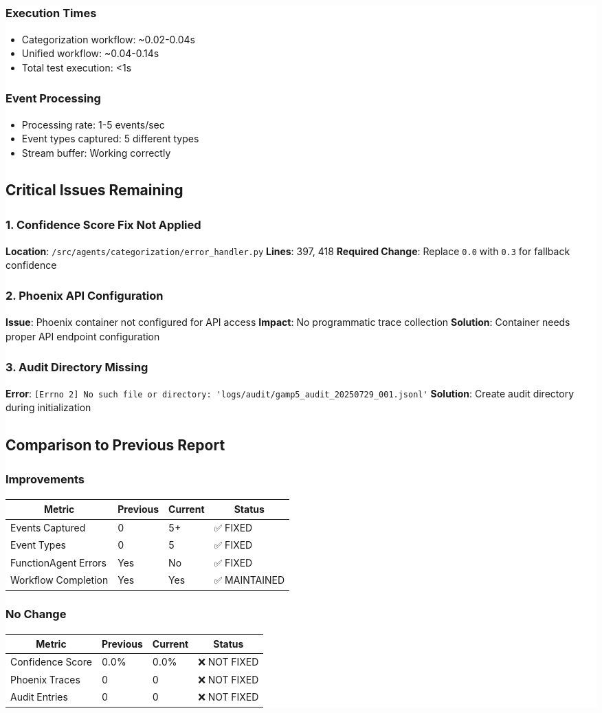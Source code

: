 ### Execution Times
- Categorization workflow: ~0.02-0.04s
- Unified workflow: ~0.04-0.14s
- Total test execution: <1s

### Event Processing
- Processing rate: 1-5 events/sec
- Event types captured: 5 different types
- Stream buffer: Working correctly

## Critical Issues Remaining

### 1. Confidence Score Fix Not Applied
**Location**: `/src/agents/categorization/error_handler.py`
**Lines**: 397, 418
**Required Change**: Replace `0.0` with `0.3` for fallback confidence

### 2. Phoenix API Configuration
**Issue**: Phoenix container not configured for API access
**Impact**: No programmatic trace collection
**Solution**: Container needs proper API endpoint configuration

### 3. Audit Directory Missing
**Error**: `[Errno 2] No such file or directory: 'logs/audit/gamp5_audit_20250729_001.jsonl'`
**Solution**: Create audit directory during initialization

## Comparison to Previous Report

### Improvements
| Metric | Previous | Current | Status |
|--------|----------|---------|---------|
| Events Captured | 0 | 5+ | ✅ FIXED |
| Event Types | 0 | 5 | ✅ FIXED |
| FunctionAgent Errors | Yes | No | ✅ FIXED |
| Workflow Completion | Yes | Yes | ✅ MAINTAINED |

### No Change
| Metric | Previous | Current | Status |
|--------|----------|---------|---------|
| Confidence Score | 0.0% | 0.0% | ❌ NOT FIXED |
| Phoenix Traces | 0 | 0 | ❌ NOT FIXED |
| Audit Entries | 0 | 0 | ❌ NOT FIXED |
